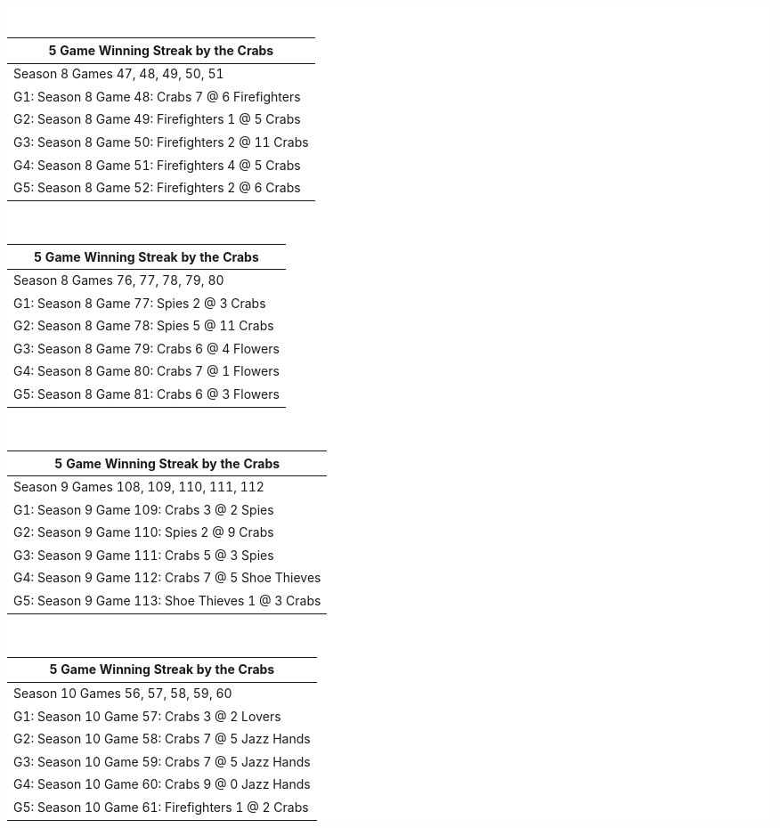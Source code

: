 <br />

| 5 Game Winning Streak by the Crabs |
| ----- |
| Season 8 Games 47, 48, 49, 50, 51 |
| G1: Season 8 Game 48: Crabs 7  @  6 Firefighters |
| G2: Season 8 Game 49: Firefighters 1  @  5 Crabs |
| G3: Season 8 Game 50: Firefighters 2  @ 11 Crabs |
| G4: Season 8 Game 51: Firefighters 4  @  5 Crabs |
| G5: Season 8 Game 52: Firefighters 2  @  6 Crabs |

<br />

| 5 Game Winning Streak by the Crabs |
| ----- |
| Season 8 Games 76, 77, 78, 79, 80 |
| G1: Season 8 Game 77: Spies 2  @  3 Crabs |
| G2: Season 8 Game 78: Spies 5  @ 11 Crabs |
| G3: Season 8 Game 79: Crabs 6  @  4 Flowers |
| G4: Season 8 Game 80: Crabs 7  @  1 Flowers |
| G5: Season 8 Game 81: Crabs 6  @  3 Flowers |

<br />

| 5 Game Winning Streak by the Crabs |
| ----- |
| Season 9 Games 108, 109, 110, 111, 112 |
| G1: Season 9 Game 109: Crabs 3  @  2 Spies |
| G2: Season 9 Game 110: Spies 2  @  9 Crabs |
| G3: Season 9 Game 111: Crabs 5  @  3 Spies |
| G4: Season 9 Game 112: Crabs 7  @  5 Shoe Thieves |
| G5: Season 9 Game 113: Shoe Thieves 1  @  3 Crabs |

<br />

| 5 Game Winning Streak by the Crabs |
| ----- |
| Season 10 Games 56, 57, 58, 59, 60 |
| G1: Season 10 Game 57: Crabs 3  @  2 Lovers |
| G2: Season 10 Game 58: Crabs 7  @  5 Jazz Hands |
| G3: Season 10 Game 59: Crabs 7  @  5 Jazz Hands |
| G4: Season 10 Game 60: Crabs 9  @  0 Jazz Hands |
| G5: Season 10 Game 61: Firefighters 1  @  2 Crabs |
